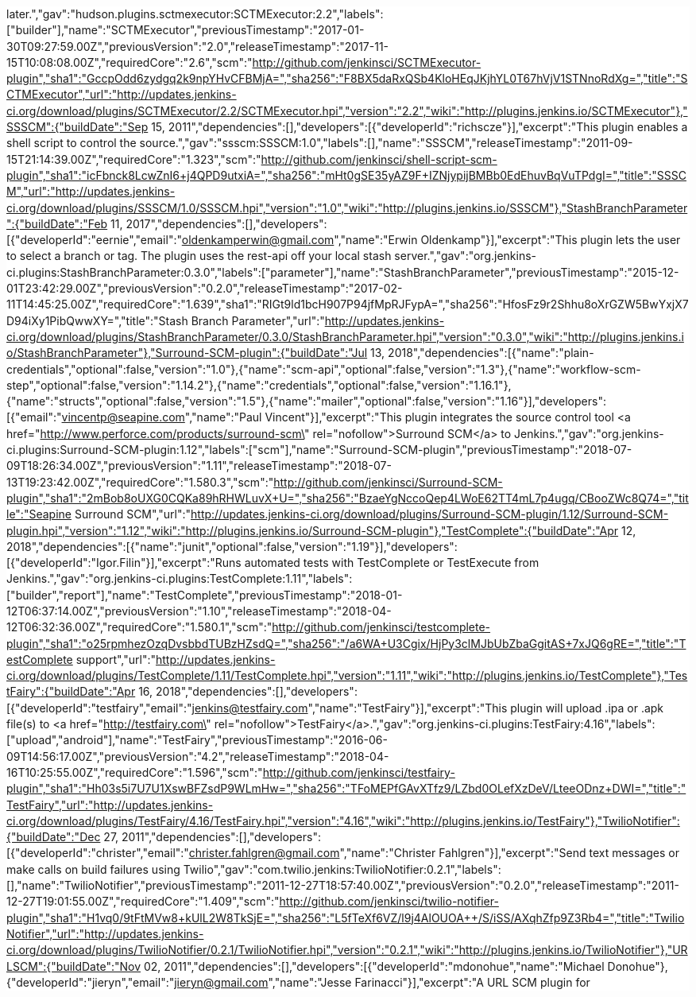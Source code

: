 later.","gav":"hudson.plugins.sctmexecutor:SCTMExecutor:2.2","labels":["builder"],"name":"SCTMExecutor","previousTimestamp":"2017-01-30T09:27:59.00Z","previousVersion":"2.0","releaseTimestamp":"2017-11-15T10:08:08.00Z","requiredCore":"2.6","scm":"http://github.com/jenkinsci/SCTMExecutor-plugin","sha1":"GccpOdd6zydgq2k9npYHvCFBMjA=","sha256":"F8BX5daRxQSb4KloHEqJKjhYL0T67hVjV1STNnoRdXg=","title":"SCTMExecutor","url":"http://updates.jenkins-ci.org/download/plugins/SCTMExecutor/2.2/SCTMExecutor.hpi","version":"2.2","wiki":"http://plugins.jenkins.io/SCTMExecutor"},"SSSCM":{"buildDate":"Sep 15, 2011","dependencies":[],"developers":[{"developerId":"richscze"}],"excerpt":"This plugin enables a shell script to control the source.","gav":"ssscm:SSSCM:1.0","labels":[],"name":"SSSCM","releaseTimestamp":"2011-09-15T21:14:39.00Z","requiredCore":"1.323","scm":"http://github.com/jenkinsci/shell-script-scm-plugin","sha1":"icFbnck8LcwZnI6+j4QPD9utxiA=","sha256":"mHt0gSE35yAZ9F+IZNjypijBMBb0EdEhuvBqVuTPdgI=","title":"SSSCM","url":"http://updates.jenkins-ci.org/download/plugins/SSSCM/1.0/SSSCM.hpi","version":"1.0","wiki":"http://plugins.jenkins.io/SSSCM"},"StashBranchParameter":{"buildDate":"Feb 11, 2017","dependencies":[],"developers":[{"developerId":"eernie","email":"oldenkamperwin@gmail.com","name":"Erwin Oldenkamp"}],"excerpt":"This plugin lets the user to select a branch or tag. The plugin uses the rest-api off your local stash server.","gav":"org.jenkins-ci.plugins:StashBranchParameter:0.3.0","labels":["parameter"],"name":"StashBranchParameter","previousTimestamp":"2015-12-01T23:42:29.00Z","previousVersion":"0.2.0","releaseTimestamp":"2017-02-11T14:45:25.00Z","requiredCore":"1.639","sha1":"RIGt9ld1bcH907P94jfMpRJFypA=","sha256":"HfosFz9r2Shhu8oXrGZW5BwYxjX7D94iXy1PibQwwXY=","title":"Stash Branch Parameter","url":"http://updates.jenkins-ci.org/download/plugins/StashBranchParameter/0.3.0/StashBranchParameter.hpi","version":"0.3.0","wiki":"http://plugins.jenkins.io/StashBranchParameter"},"Surround-SCM-plugin":{"buildDate":"Jul 13, 2018","dependencies":[{"name":"plain-credentials","optional":false,"version":"1.0"},{"name":"scm-api","optional":false,"version":"1.3"},{"name":"workflow-scm-step","optional":false,"version":"1.14.2"},{"name":"credentials","optional":false,"version":"1.16.1"},{"name":"structs","optional":false,"version":"1.5"},{"name":"mailer","optional":false,"version":"1.16"}],"developers":[{"email":"vincentp@seapine.com","name":"Paul Vincent"}],"excerpt":"This plugin integrates the source control tool <a href=\"http://www.perforce.com/products/surround-scm\" rel=\"nofollow\">Surround SCM<\/a> to Jenkins.","gav":"org.jenkins-ci.plugins:Surround-SCM-plugin:1.12","labels":["scm"],"name":"Surround-SCM-plugin","previousTimestamp":"2018-07-09T18:26:34.00Z","previousVersion":"1.11","releaseTimestamp":"2018-07-13T19:23:42.00Z","requiredCore":"1.580.3","scm":"http://github.com/jenkinsci/Surround-SCM-plugin","sha1":"2mBob8oUXG0CQKa89hRHWLuvX+U=","sha256":"BzaeYgNccoQep4LWoE62TT4mL7p4ugq/CBooZWc8Q74=","title":"Seapine Surround SCM","url":"http://updates.jenkins-ci.org/download/plugins/Surround-SCM-plugin/1.12/Surround-SCM-plugin.hpi","version":"1.12","wiki":"http://plugins.jenkins.io/Surround-SCM-plugin"},"TestComplete":{"buildDate":"Apr 12, 2018","dependencies":[{"name":"junit","optional":false,"version":"1.19"}],"developers":[{"developerId":"Igor.Filin"}],"excerpt":"Runs automated tests with TestComplete or TestExecute from Jenkins.","gav":"org.jenkins-ci.plugins:TestComplete:1.11","labels":["builder","report"],"name":"TestComplete","previousTimestamp":"2018-01-12T06:37:14.00Z","previousVersion":"1.10","releaseTimestamp":"2018-04-12T06:32:36.00Z","requiredCore":"1.580.1","scm":"http://github.com/jenkinsci/testcomplete-plugin","sha1":"o25rpmhezOzqDvsbbdTUBzHZsdQ=","sha256":"/a6WA+U3Cgix/HjPy3clMJbUbZbaGgitAS+7xJQ6gRE=","title":"TestComplete support","url":"http://updates.jenkins-ci.org/download/plugins/TestComplete/1.11/TestComplete.hpi","version":"1.11","wiki":"http://plugins.jenkins.io/TestComplete"},"TestFairy":{"buildDate":"Apr 16, 2018","dependencies":[],"developers":[{"developerId":"testfairy","email":"jenkins@testfairy.com","name":"TestFairy"}],"excerpt":"This plugin will upload .ipa or .apk file(s) to <a href=\"http://testfairy.com\" rel=\"nofollow\">TestFairy<\/a>.","gav":"org.jenkins-ci.plugins:TestFairy:4.16","labels":["upload","android"],"name":"TestFairy","previousTimestamp":"2016-06-09T14:56:17.00Z","previousVersion":"4.2","releaseTimestamp":"2018-04-16T10:25:55.00Z","requiredCore":"1.596","scm":"http://github.com/jenkinsci/testfairy-plugin","sha1":"Hh03s5i7U7U1XswBFZsdP9WLmHw=","sha256":"TFoMEPfGAvXTfz9/LZbd0OLefXzDeV/LteeODnz+DWI=","title":"TestFairy","url":"http://updates.jenkins-ci.org/download/plugins/TestFairy/4.16/TestFairy.hpi","version":"4.16","wiki":"http://plugins.jenkins.io/TestFairy"},"TwilioNotifier":{"buildDate":"Dec 27, 2011","dependencies":[],"developers":[{"developerId":"christer","email":"christer.fahlgren@gmail.com","name":"Christer Fahlgren"}],"excerpt":"Send text messages or make calls on build failures using Twilio","gav":"com.twilio.jenkins:TwilioNotifier:0.2.1","labels":[],"name":"TwilioNotifier","previousTimestamp":"2011-12-27T18:57:40.00Z","previousVersion":"0.2.0","releaseTimestamp":"2011-12-27T19:01:55.00Z","requiredCore":"1.409","scm":"http://github.com/jenkinsci/twilio-notifier-plugin","sha1":"H1vq0/9tFtMVw8+kUlL2W8TkSjE=","sha256":"L5fTeXf6VZ/l9j4AlOUOA++/S/iSS/AXqhZfp9Z3Rb4=","title":"TwilioNotifier","url":"http://updates.jenkins-ci.org/download/plugins/TwilioNotifier/0.2.1/TwilioNotifier.hpi","version":"0.2.1","wiki":"http://plugins.jenkins.io/TwilioNotifier"},"URLSCM":{"buildDate":"Nov 02, 2011","dependencies":[],"developers":[{"developerId":"mdonohue","name":"Michael Donohue"},{"developerId":"jieryn","email":"jieryn@gmail.com","name":"Jesse Farinacci"}],"excerpt":"A URL SCM plugin for